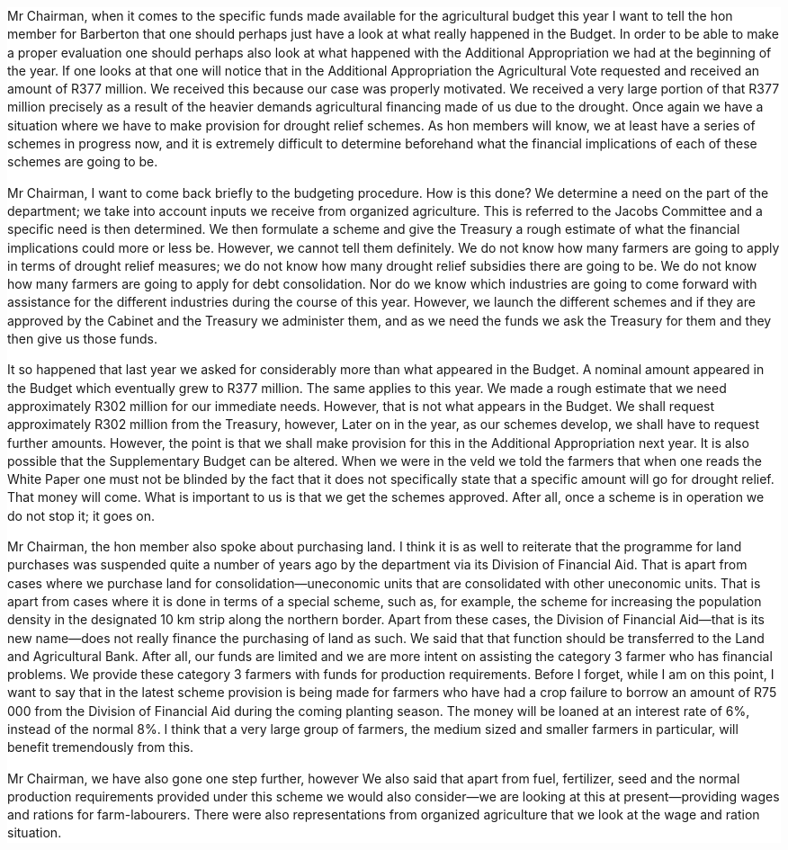 <p>Mr Chairman, when it comes to the specific funds made available for the agricultural budget this year I want to tell the hon member for Barberton that one should perhaps just have a look at what really happened in the Budget. In order to be able to make a proper evaluation one should perhaps also look at what happened with the Additional Appropriation we had at the beginning of the year. If one looks at that one will notice that in the Additional Appropriation the Agricultural Vote requested and received an amount of R377 million. We received this because our case was properly motivated. We received a very large portion of that R377 million precisely as a result of the heavier demands agricultural financing made of us due to the drought. Once again we have a situation where we have to make provision for drought relief schemes. As hon members will know, we at least have a series of schemes in progress now, and it is extremely difficult to determine beforehand what the financial implications of each of these schemes are going to be.</p>

<p>Mr Chairman, I want to come back briefly to the budgeting procedure. How is this done? We determine a need on the part of the department; we take into account inputs we receive from organized agriculture. This is referred to the Jacobs Committee and a specific need is then determined. We then formulate a scheme and give the Treasury a rough estimate of what the financial implications could more or less be. However, we cannot tell them definitely. We do not know how many farmers are going to apply in terms of drought relief measures; we do not know how many drought relief subsidies there are going to be. We do not know how many farmers are going to apply for debt consolidation. Nor do we know which industries are going to come forward with assistance <span class="col_729-730" refersTo="page_0382"/>for the different industries during the course of this year. However, we launch the different schemes and if they are approved by the Cabinet and the Treasury we administer them, and as we need the funds we ask the Treasury for them and they then give us those funds.</p>

<p>It so happened that last year we asked for considerably more than what appeared in the Budget. A nominal amount appeared in the Budget which eventually grew to R377 million. The same applies to this year. We made a rough estimate that we need approximately R302 million for our immediate needs. However, that is not what appears in the Budget. We shall request approximately R302 million from the Treasury, however, Later on in the year, as our schemes develop, we shall have to request further amounts. However, the point is that we shall make provision for this in the Additional Appropriation next year. It is also possible that the Supplementary Budget can be altered. When we were in the veld we told the farmers that when one reads the White Paper one must not be blinded by the fact that it does not specifically state that a specific amount will go for drought relief. That money will come. What is important to us is that we get the schemes approved. After all, once a scheme is in operation we do not stop it; it goes on.</p>

<p>Mr Chairman, the hon member also spoke about purchasing land. I think it is as well to reiterate that the programme for land purchases was suspended quite a number of years ago by the department via its Division of Financial Aid. That is apart from cases where we purchase land for consolidation&#x2014;uneconomic units that are consolidated with other uneconomic units. That is apart from cases where it is done in terms of a special scheme, such as, for example, the scheme for increasing the population density in the designated 10 km strip along the northern border. Apart from these cases, the Division of Financial Aid&#x2014;that is its new name&#x2014;does not really finance the purchasing of land as such. We said that that function should be transferred to the Land and Agricultural Bank. After all, our funds are limited and we are more intent on assisting the category 3 farmer who has financial problems. We provide these category 3 farmers with funds for production requirements. Before I forget, while I am on this point, I want to say that in the latest scheme provision is being made for farmers who have had a crop failure to borrow an amount of R75 000 from the Division of Financial Aid during the coming planting season. The money will be loaned at an interest rate of 6%, instead of the normal 8%. I think that a very large group of farmers, the medium sized and smaller farmers in particular, will benefit tremendously from this.</p>

<p>Mr Chairman, we have also gone one step further, however We also said that apart from fuel, fertilizer, seed and the normal production requirements provided under this scheme we would also consider&#x2014;we are looking at this at present&#x2014;providing wages and rations for farm-labourers. There were also representations from organized agriculture that we look at the wage and ration situation.</p>
